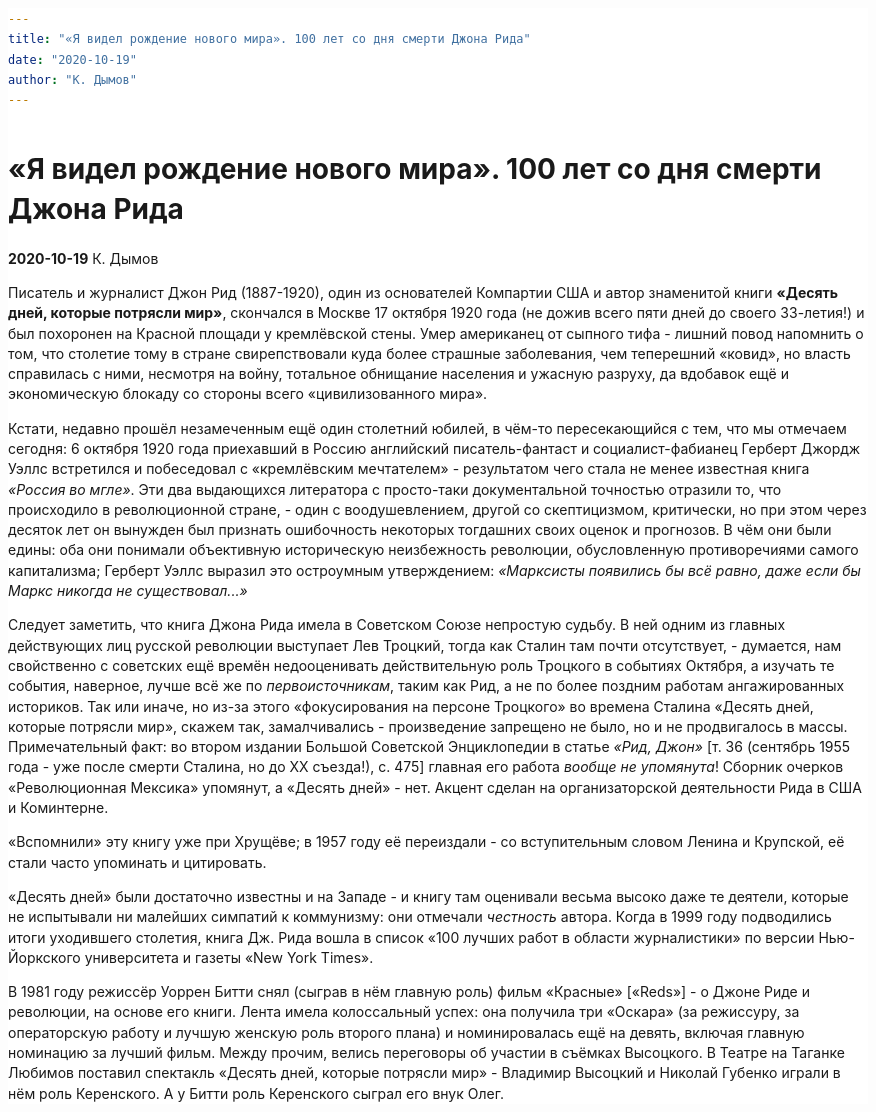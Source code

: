 ```yaml
---
title: "«Я видел рождение нового мира». 100 лет со дня смерти Джона Рида"
date: "2020-10-19"
author: "К. Дымов"
---
```


# «Я видел рождение нового мира». 100 лет со дня смерти Джона Рида

**2020-10-19** К. Дымов

Писатель и журналист Джон Рид (1887-1920), один из основателей Компартии США и автор знаменитой книги **«Десять дней, которые потрясли мир»**, скончался в Москве 17 октября 1920 года (не дожив всего пяти дней до своего 33-летия!) и был похоронен на Красной площади у кремлёвской стены. Умер американец от сыпного тифа - лишний повод напомнить о том, что столетие тому в стране свирепствовали куда более страшные заболевания, чем теперешний «ковид», но власть справилась с ними, несмотря на войну, тотальное обнищание населения и ужасную разруху, да вдобавок ещё и экономическую блокаду со стороны всего «цивилизованного мира».

Кстати, недавно прошёл незамеченным ещё один столетний юбилей, в чём-то пересекающийся с тем, что мы отмечаем сегодня: 6 октября 1920 года приехавший в Россию английский писатель-фантаст и социалист-фабианец Герберт Джордж Уэллс встретился и побеседовал с «кремлёвским мечтателем» - результатом чего стала не менее известная книга *«Россия во мгле»*. Эти два выдающихся литератора с просто-таки документальной точностью отразили то, что происходило в революционной стране, - один с воодушевлением, другой со скептицизмом, критически, но при этом через десяток лет он вынужден был признать ошибочность некоторых тогдашних своих оценок и прогнозов. В чём они были едины: оба они понимали объективную историческую неизбежность революции, обусловленную противоречиями самого капитализма; Герберт Уэллс выразил это остроумным утверждением: *«Марксисты появились бы всё равно, даже если бы Маркс никогда не существовал...»*

Следует заметить, что книга Джона Рида имела в Советском Союзе непростую судьбу. В ней одним из главных действующих лиц русской революции выступает Лев Троцкий, тогда как Сталин там почти отсутствует, - думается, нам свойственно с советских ещё времён недооценивать действительную роль Троцкого в событиях Октября, а изучать те события, наверное, лучше всё же по *первоисточникам*, таким как Рид, а не по более поздним работам ангажированных историков. Так или иначе, но из-за этого «фокусирования на персоне Троцкого» во времена Сталина «Десять дней, которые потрясли мир», скажем так, замалчивались - произведение запрещено не было, но и не продвигалось в массы. Примечательный факт: во втором издании Большой Советской Энциклопедии в статье *«Рид, Джон»* [т. 36 (сентябрь 1955 года - уже после смерти Сталина, но до XX съезда!), с. 475] главная его работа *вообще не упомянута*! Сборник очерков «Революционная Мексика» упомянут, а «Десять дней» - нет. Акцент сделан на организаторской деятельности Рида в США и Коминтерне.

«Вспомнили» эту книгу уже при Хрущёве; в 1957 году её переиздали - со вступительным словом Ленина и Крупской, её стали часто упоминать и цитировать.

«Десять дней» были достаточно известны и на Западе - и книгу там оценивали весьма высоко даже те деятели, которые не испытывали ни малейших симпатий к коммунизму: они отмечали *честность* автора. Когда в 1999 году подводились итоги уходившего столетия, книга Дж. Рида вошла в список «100 лучших работ в области журналистики» по версии Нью-Йоркского университета и газеты «New York Times».

В 1981 году режиссёр Уоррен Битти снял (сыграв в нём главную роль) фильм «Красные» [«Reds»] - о Джоне Риде и революции, на основе его книги. Лента имела колоссальный успех: она получила три «Оскара» (за режиссуру, за операторскую работу и лучшую женскую роль второго плана) и номинировалась ещё на девять, включая главную номинацию за лучший фильм. Между прочим, велись переговоры об участии в съёмках Высоцкого. В Театре на Таганке Любимов поставил спектакль «Десять дней, которые потрясли мир» - Владимир Высоцкий и Николай Губенко играли в нём роль Керенского. А у Битти роль Керенского сыграл его внук Олег.
